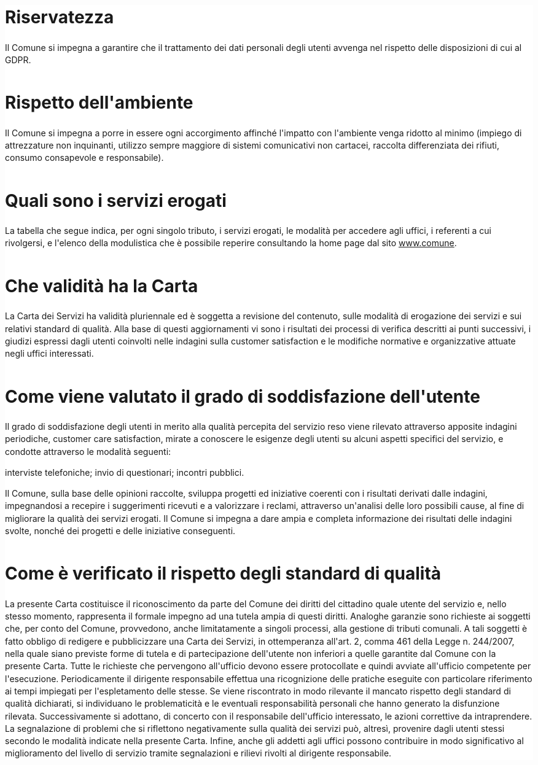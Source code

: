 # Riservatezza
Il Comune si impegna a garantire che il trattamento dei dati personali degli utenti avvenga nel rispetto delle disposizioni di cui al GDPR.

# Rispetto dell'ambiente
Il Comune si impegna a porre in essere ogni accorgimento affinché l'impatto con l'ambiente venga ridotto al minimo (impiego di attrezzature non inquinanti, utilizzo sempre maggiore di sistemi comunicativi non cartacei, raccolta differenziata dei rifiuti, consumo consapevole e responsabile).

# Quali sono i servizi erogati
La tabella che segue indica, per ogni singolo tributo, i servizi erogati, le modalità per accedere agli uffici, i referenti a cui rivolgersi, e l'elenco della modulistica che è possibile reperire consultando la home page dal sito www.comune. 

# Che validità ha la Carta
La Carta dei Servizi ha validità pluriennale ed è soggetta a revisione del contenuto, sulle modalità di erogazione dei servizi e sui relativi standard di qualità. Alla base di questi aggiornamenti vi sono i risultati dei processi di verifica descritti ai punti successivi, i giudizi espressi dagli utenti coinvolti nelle indagini sulla customer satisfaction e le modifiche normative e organizzative attuate negli uffici interessati. 

# Come viene valutato il grado di soddisfazione dell'utente
Il grado di soddisfazione degli utenti in merito alla qualità percepita del servizio reso viene rilevato attraverso apposite indagini periodiche, customer care satisfaction, mirate a conoscere le esigenze degli utenti su alcuni aspetti specifici del servizio, e condotte attraverso le modalità seguenti:

interviste telefoniche; invio di questionari; incontri pubblici.

Il Comune, sulla base delle opinioni raccolte, sviluppa progetti ed iniziative coerenti con i risultati derivati dalle indagini, impegnandosi a recepire i suggerimenti ricevuti e a valorizzare i reclami, attraverso un'analisi delle loro possibili cause, al fine di migliorare la qualità dei servizi erogati. Il Comune si impegna a dare ampia e completa informazione dei risultati delle indagini svolte, nonché dei progetti e delle iniziative conseguenti.

# Come è verificato il rispetto degli standard di qualità
La presente Carta costituisce il riconoscimento da parte del Comune dei diritti del cittadino quale utente del servizio e, nello stesso momento, rappresenta il formale impegno ad una tutela ampia di questi diritti. Analoghe garanzie sono richieste ai soggetti che, per conto del Comune, provvedono, anche limitatamente a singoli processi, alla gestione di tributi comunali. A tali soggetti è fatto obbligo di redigere e pubblicizzare una Carta dei Servizi, in ottemperanza all'art. 2, comma 461 della Legge n. 244/2007, nella quale siano previste forme di tutela e di partecipazione dell'utente non inferiori a quelle garantite dal Comune con la presente Carta. Tutte le richieste che pervengono all'ufficio devono essere protocollate e quindi avviate all'ufficio competente per l'esecuzione. Periodicamente il dirigente responsabile effettua una ricognizione delle pratiche eseguite con particolare riferimento ai tempi impiegati per l'espletamento delle stesse. Se viene riscontrato in modo rilevante il mancato rispetto degli standard di qualità dichiarati, si individuano le problematicità e le eventuali responsabilità personali che hanno generato la disfunzione rilevata. Successivamente si adottano, di concerto con il responsabile dell'ufficio interessato, le azioni correttive da intraprendere. La segnalazione di problemi che si riflettono negativamente sulla qualità dei servizi può, altresì, provenire dagli utenti stessi secondo le modalità indicate nella presente Carta. Infine, anche gli addetti agli uffici possono contribuire in modo significativo al miglioramento del livello di servizio tramite segnalazioni e rilievi rivolti al dirigente responsabile.
